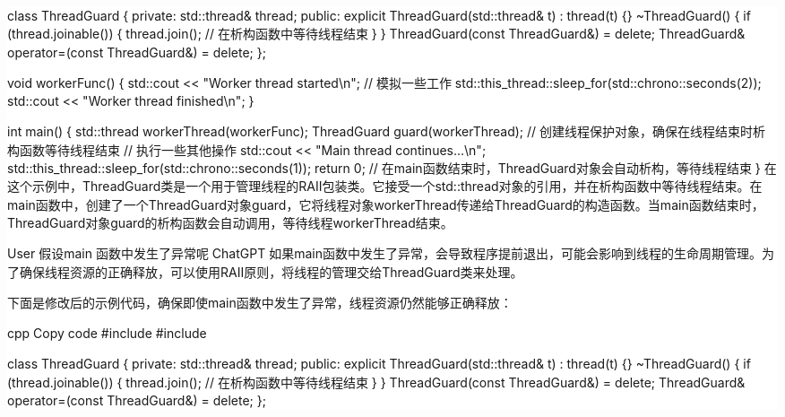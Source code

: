 class ThreadGuard {
private:
    std::thread& thread;
public:
    explicit ThreadGuard(std::thread& t) : thread(t) {}
    ~ThreadGuard() {
        if (thread.joinable()) {
            thread.join(); // 在析构函数中等待线程结束
        }
    }
    ThreadGuard(const ThreadGuard&) = delete;
    ThreadGuard& operator=(const ThreadGuard&) = delete;
};

void workerFunc() {
    std::cout << "Worker thread started\n";
    // 模拟一些工作
    std::this_thread::sleep_for(std::chrono::seconds(2));
    std::cout << "Worker thread finished\n";
}

int main() {
    std::thread workerThread(workerFunc);
    ThreadGuard guard(workerThread); // 创建线程保护对象，确保在线程结束时析构函数等待线程结束
    // 执行一些其他操作
    std::cout << "Main thread continues...\n";
    std::this_thread::sleep_for(std::chrono::seconds(1));
    return 0; // 在main函数结束时，ThreadGuard对象会自动析构，等待线程结束
}
在这个示例中，ThreadGuard类是一个用于管理线程的RAII包装类。它接受一个std::thread对象的引用，并在析构函数中等待线程结束。在main函数中，创建了一个ThreadGuard对象guard，它将线程对象workerThread传递给ThreadGuard的构造函数。当main函数结束时，ThreadGuard对象guard的析构函数会自动调用，等待线程workerThread结束。

User
假设main 函数中发生了异常呢
ChatGPT
如果main函数中发生了异常，会导致程序提前退出，可能会影响到线程的生命周期管理。为了确保线程资源的正确释放，可以使用RAII原则，将线程的管理交给ThreadGuard类来处理。

下面是修改后的示例代码，确保即使main函数中发生了异常，线程资源仍然能够正确释放：

cpp
Copy code
#include <iostream>
#include <thread>

class ThreadGuard {
private:
    std::thread& thread;
public:
    explicit ThreadGuard(std::thread& t) : thread(t) {}
    ~ThreadGuard() {
        if (thread.joinable()) {
            thread.join(); // 在析构函数中等待线程结束
        }
    }
    ThreadGuard(const ThreadGuard&) = delete;
    ThreadGuard& operator=(const ThreadGuard&) = delete;
};
